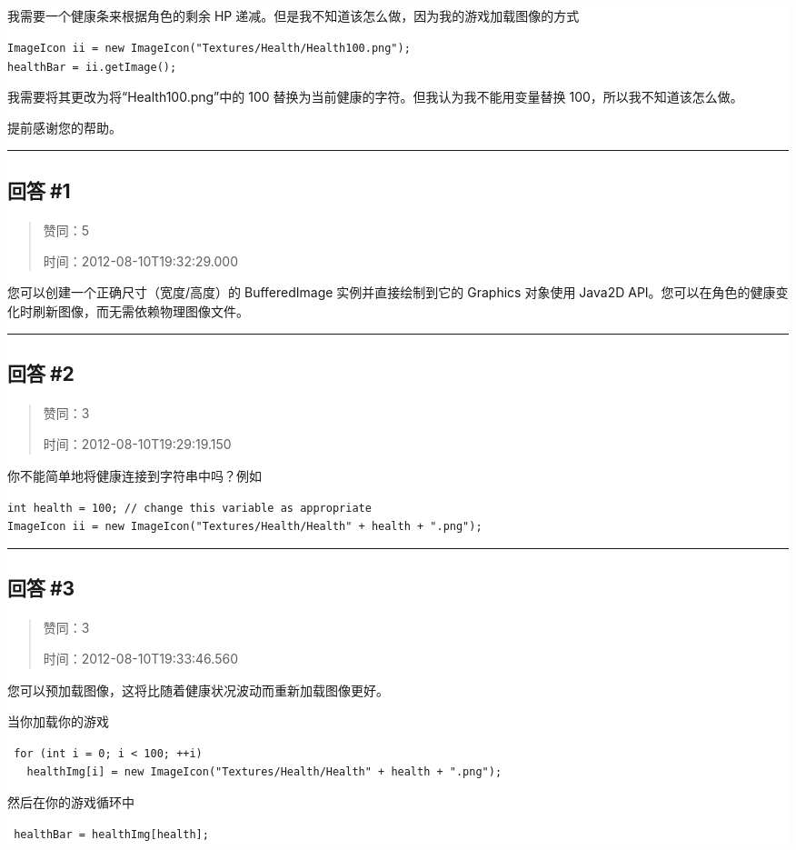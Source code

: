 我需要一个健康条来根据角色的剩余 HP 递减。但是我不知道该怎么做，因为我的游戏加载图像的方式

```
ImageIcon ii = new ImageIcon("Textures/Health/Health100.png");
healthBar = ii.getImage(); 
```

我需要将其更改为将“Health100.png”中的 100 替换为当前健康的字符。但我认为我不能用变量替换 100，所以我不知道该怎么做。

提前感谢您的帮助。

* * *

## 回答 #1

> 赞同：5
> 
> 时间：2012-08-10T19:32:29.000

您可以创建一个正确尺寸（宽度/高度）的 BufferedImage 实例并直接绘制到它的 Graphics 对象使用 Java2D API。您可以在角色的健康变化时刷新图像，而无需依赖物理图像文件。

* * *

## 回答 #2

> 赞同：3
> 
> 时间：2012-08-10T19:29:19.150

你不能简单地将健康连接到字符串中吗？例如

```
int health = 100; // change this variable as appropriate
ImageIcon ii = new ImageIcon("Textures/Health/Health" + health + ".png"); 
```

* * *

## 回答 #3

> 赞同：3
> 
> 时间：2012-08-10T19:33:46.560

您可以预加载图像，这将比随着健康状况波动而重新加载图像更好。

当你加载你的游戏

```
 for (int i = 0; i < 100; ++i)
   healthImg[i] = new ImageIcon("Textures/Health/Health" + health + ".png"); 
```

然后在你的游戏循环中

```
 healthBar = healthImg[health]; 
```
